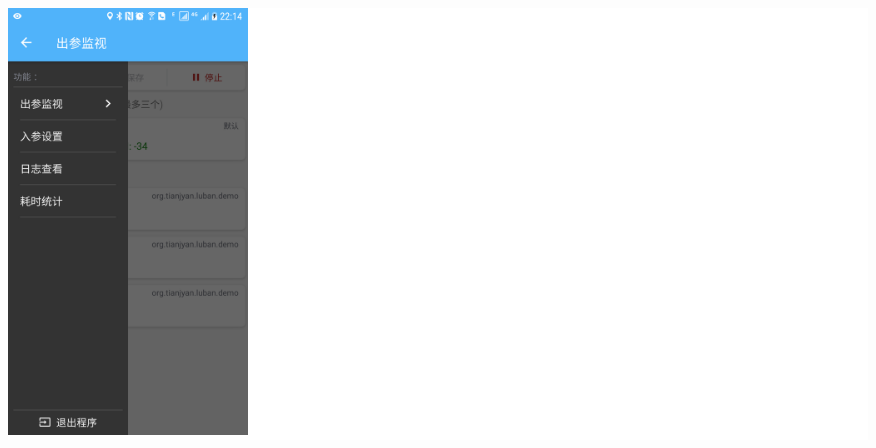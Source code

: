 <img src="https://raw.githubusercontent.com/tianjyan/tianjyan.github.io/master/images/2017-08-22-Android-Component-01.png" width="240">